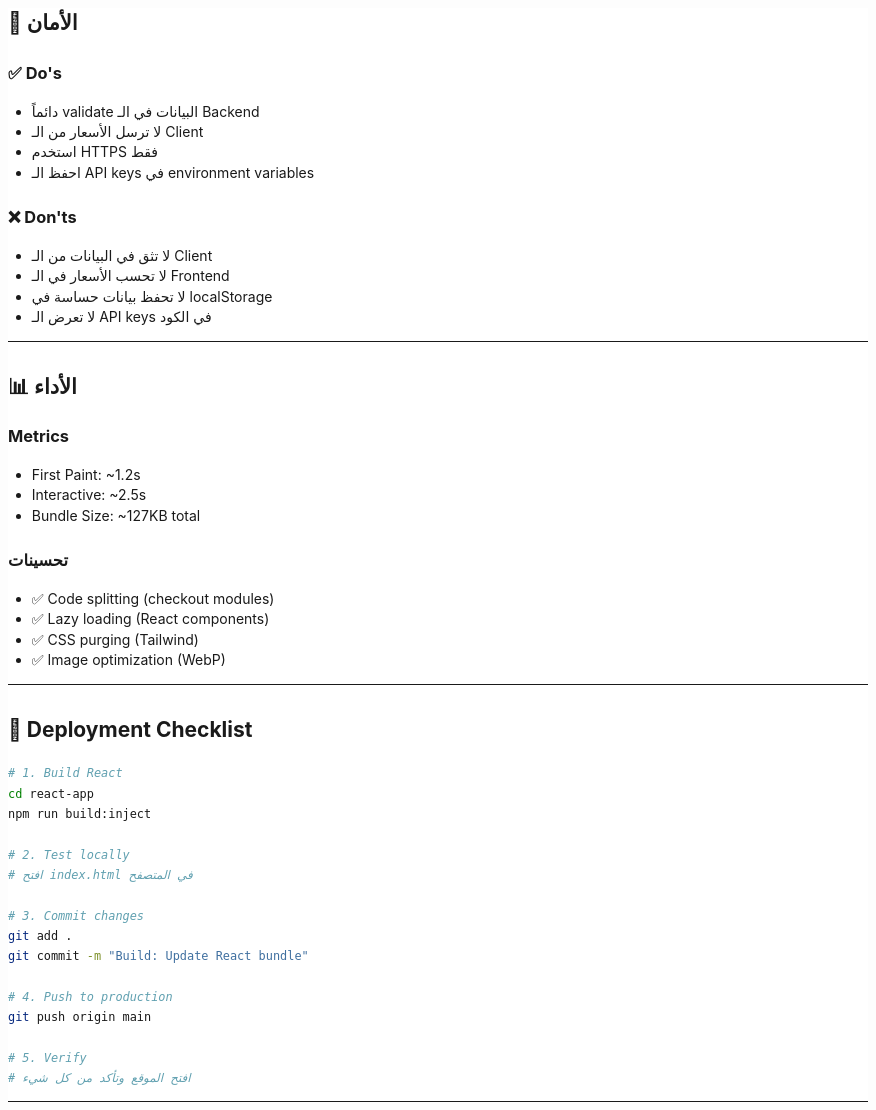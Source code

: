 
## 🔐 الأمان

### **✅ Do's**
- دائماً validate البيانات في الـ Backend
- لا ترسل الأسعار من الـ Client
- استخدم HTTPS فقط
- احفظ الـ API keys في environment variables

### **❌ Don'ts**
- لا تثق في البيانات من الـ Client
- لا تحسب الأسعار في الـ Frontend
- لا تحفظ بيانات حساسة في localStorage
- لا تعرض الـ API keys في الكود

---

## 📊 الأداء

### **Metrics**
- First Paint: ~1.2s
- Interactive: ~2.5s
- Bundle Size: ~127KB total

### **تحسينات**
- ✅ Code splitting (checkout modules)
- ✅ Lazy loading (React components)
- ✅ CSS purging (Tailwind)
- ✅ Image optimization (WebP)

---

## 🚀 Deployment Checklist

```bash
# 1. Build React
cd react-app
npm run build:inject

# 2. Test locally
# افتح index.html في المتصفح

# 3. Commit changes
git add .
git commit -m "Build: Update React bundle"

# 4. Push to production
git push origin main

# 5. Verify
# افتح الموقع وتأكد من كل شيء
```

---